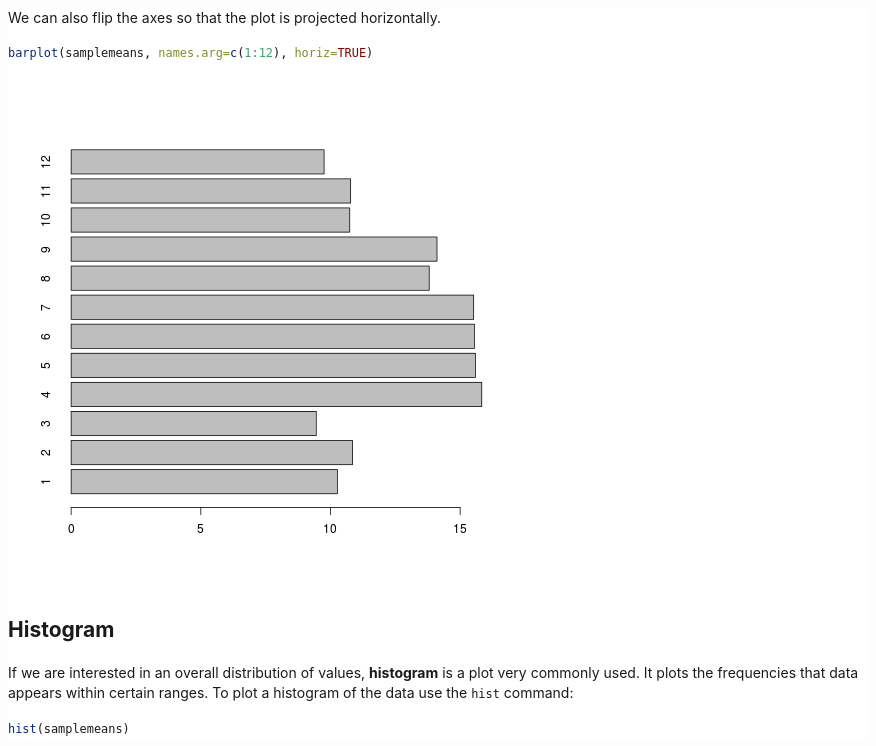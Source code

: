 We can also flip the axes so that the plot is projected horizontally.


```r
barplot(samplemeans, names.arg=c(1:12), horiz=TRUE) 
```

 ![bar-4](../figure/unnamed-chunk-13-1.png) 

## Histogram
If we are interested in an overall distribution of values, **histogram** is a plot very commonly used. It plots the frequencies that data appears within certain ranges. To plot a histogram of the data use the `hist` command:


```r
hist(samplemeans)
```
